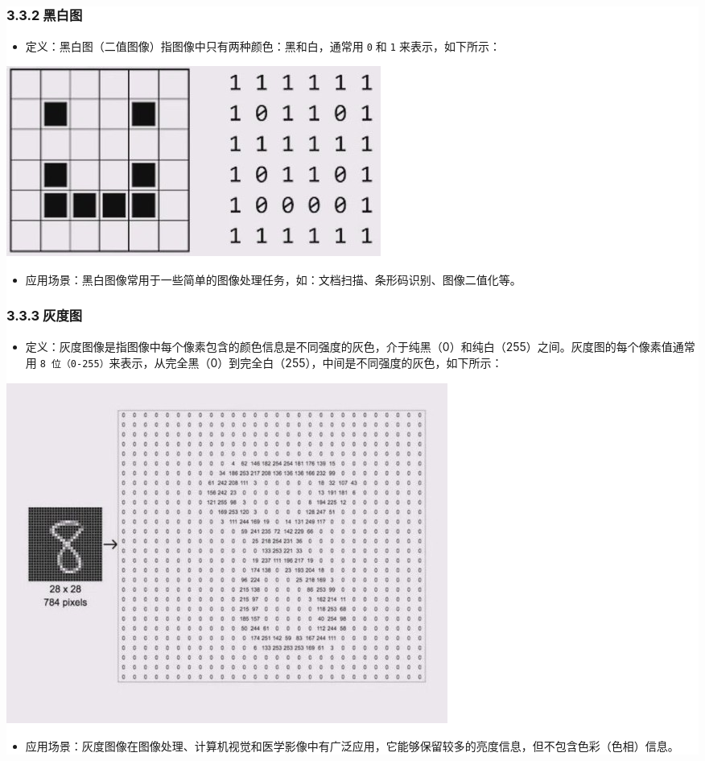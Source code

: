 ### 3.3.2 黑白图

* 定义：黑白图（二值图像）指图像中只有两种颜色：黑和白，通常用 `0` 和 `1` 来表示，如下所示：

![](./assets/25.jpg)

* 应用场景：黑白图像常用于一些简单的图像处理任务，如：文档扫描、条形码识别、图像二值化等。

<xgplayer url="/image/bin-image.mp4" poster="/image/bin-image.png" />

### 3.3.3 灰度图

* 定义：灰度图像是指图像中每个像素包含的颜色信息是不同强度的灰色，介于纯黑（0）和纯白（255）之间。灰度图的每个像素值通常用 `8 位（0-255）`来表示，从完全黑（0）到完全白（255），中间是不同强度的灰色，如下所示：

![](./assets/26.jpg)

* 应用场景：灰度图像在图像处理、计算机视觉和医学影像中有广泛应用，它能够保留较多的亮度信息，但不包含色彩（色相）信息。
